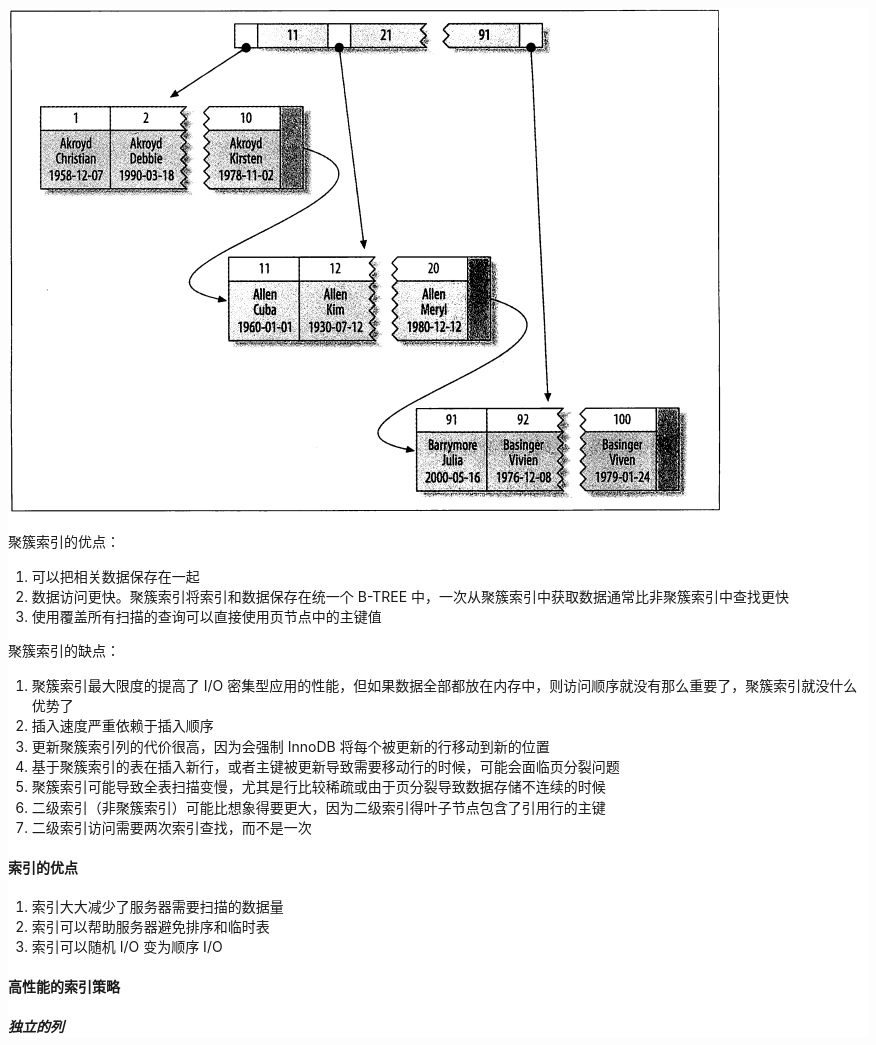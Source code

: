 ![聚蔟索引](../image/mysql/聚蔟索引.png)

聚簇索引的优点：

1. 可以把相关数据保存在一起
2. 数据访问更快。聚簇索引将索引和数据保存在统一个 B-TREE 中，一次从聚簇索引中获取数据通常比非聚簇索引中查找更快
3. 使用覆盖所有扫描的查询可以直接使用页节点中的主键值

聚簇索引的缺点：

1. 聚簇索引最大限度的提高了 I/O 密集型应用的性能，但如果数据全部都放在内存中，则访问顺序就没有那么重要了，聚簇索引就没什么优势了
2. 插入速度严重依赖于插入顺序
3. 更新聚簇索引列的代价很高，因为会强制 InnoDB 将每个被更新的行移动到新的位置
4. 基于聚簇索引的表在插入新行，或者主键被更新导致需要移动行的时候，可能会面临页分裂问题
5. 聚簇索引可能导致全表扫描变慢，尤其是行比较稀疏或由于页分裂导致数据存储不连续的时候
6. 二级索引（非聚簇索引）可能比想象得要更大，因为二级索引得叶子节点包含了引用行的主键
7. 二级索引访问需要两次索引查找，而不是一次

#### 索引的优点

1. 索引大大减少了服务器需要扫描的数据量
2. 索引可以帮助服务器避免排序和临时表
3. 索引可以随机 I/O 变为顺序 I/O

#### 高性能的索引策略

##### 独立的列
